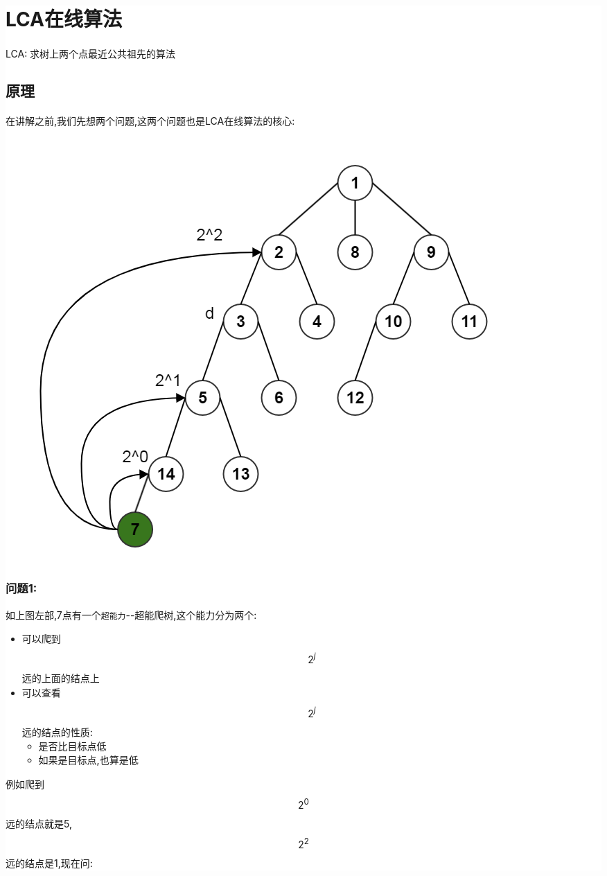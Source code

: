 
LCA在线算法
=====================

 LCA: 求树上两个点最近公共祖先的算法

## 原理

在讲解之前,我们先想两个问题,这两个问题也是LCA在线算法的核心:

![LCA1](/images/LCA1.png)

### 问题1:

如上图左部,7点有一个`超能力`--超能爬树,这个能力分为两个:
 - 可以爬到$$2^j$$远的上面的结点上
 - 可以查看$$2^j$$远的结点的性质:
   - 是否比目标点低
   - 如果是目标点,也算是低

例如爬到$$2^0$$远的结点就是5,$$2^2$$远的结点是1,现在问:
